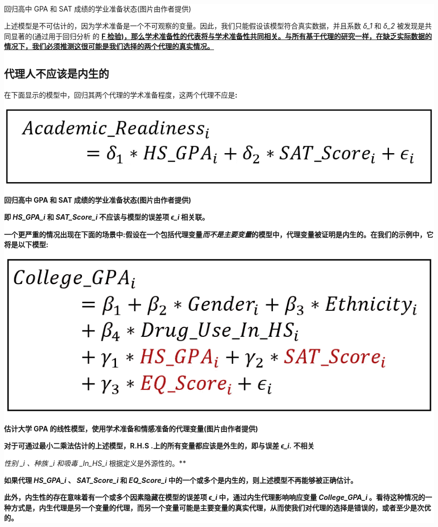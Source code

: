 回归高中 GPA 和 SAT 成绩的学业准备状态(图片由作者提供)

上述模型是不可估计的，因为学术准备是一个不可观察的变量。因此，我们只能假设该模型符合真实数据，并且系数 *δ_1* 和 *δ_2* 被发现是共同显著的(通过用于回归分析 的 [**F 检验)，那么学术准备性的代表将与学术准备性共同相关。与所有基于代理的研究一样，在缺乏实际数据的情况下，我们必须推测这很可能是我们选择的两个代理的真实情况。**](/fisher-test-for-regression-analysis-1e1687867259)

## 代理人不应该是内生的

在下面显示的模型中，回归其两个代理的学术准备程度，这两个代理不应是[](/what-are-exogenous-and-endogenous-regression-variables-c0ea1ba03ce8)****:****

**![](img/43199dd8254f23baa5738a793609a01d.png)**

**回归高中 GPA 和 SAT 成绩的学业准备状态(图片由作者提供)**

**即 *HS_GPA_i* 和 *SAT_Score_i* 不应该与模型的误差项 *ϵ_i* 相关联。**

**一个更严重的情况出现在下面的场景中:假设在一个包括代理变量*而不是主要变量*的模型中，代理变量被证明是内生的。在我们的示例中，它将是以下模型:**

**![](img/a9d2f0b1f6c675bc148cc52243679e37.png)**

**估计大学 GPA 的线性模型，使用学术准备和情感准备的代理变量(图片由作者提供)**

**对于可通过最小二乘法估计的上述模型，R.H.S .上的所有变量都应该是外生的，即与误差 *ϵ_i.* 不相关**

***性别 _i* 、*种族 _i* 和*吸毒 _In_HS_i* 根据定义是外源性的。**

**如果代理 *HS_GPA_i* 、 *SAT_Score_i* 和 *EQ_Score_i* 中的一个或多个是内生的，则上述模型不再能够被正确估计。**

**此外，内生性的存在意味着有一个或多个因素隐藏在模型的误差项 *ϵ_i* 中，通过内生代理影响响应变量 *College_GPA_i* 。看待这种情况的一种方式是，内生代理是另一个变量的代理，而另一个变量可能是主要变量的真实代理，从而使我们对代理的选择是错误的，或者至少是次优的。**
